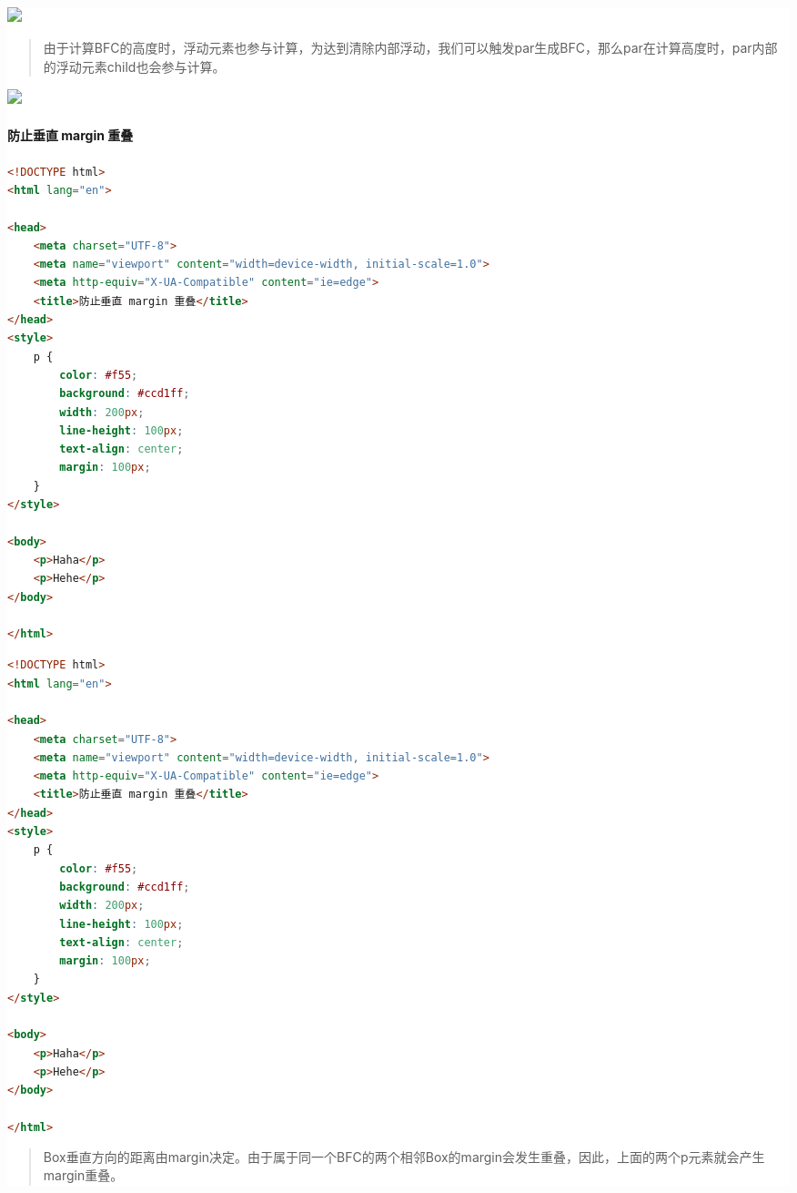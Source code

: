 ![](https://pic.downk.cc/item/5e9413c8c2a9a83be5cf4eab.png)

> 由于计算BFC的高度时，浮动元素也参与计算，为达到清除内部浮动，我们可以触发par生成BFC，那么par在计算高度时，par内部的浮动元素child也会参与计算。

![](https://pic.downk.cc/item/5e941428c2a9a83be5cf79f4.png)
#### 防止垂直 margin 重叠
```html
<!DOCTYPE html>
<html lang="en">

<head>
    <meta charset="UTF-8">
    <meta name="viewport" content="width=device-width, initial-scale=1.0">
    <meta http-equiv="X-UA-Compatible" content="ie=edge">
    <title>防止垂直 margin 重叠</title>
</head>
<style>
    p {
        color: #f55;
        background: #ccd1ff;
        width: 200px;
        line-height: 100px;
        text-align: center;
        margin: 100px;
    }
</style>

<body>
    <p>Haha</p>
    <p>Hehe</p>
</body>

</html>
```
```html
<!DOCTYPE html>
<html lang="en">

<head>
    <meta charset="UTF-8">
    <meta name="viewport" content="width=device-width, initial-scale=1.0">
    <meta http-equiv="X-UA-Compatible" content="ie=edge">
    <title>防止垂直 margin 重叠</title>
</head>
<style>
    p {
        color: #f55;
        background: #ccd1ff;
        width: 200px;
        line-height: 100px;
        text-align: center;
        margin: 100px;
    }
</style>

<body>
    <p>Haha</p>
    <p>Hehe</p>
</body>

</html>
```
> Box垂直方向的距离由margin决定。由于属于同一个BFC的两个相邻Box的margin会发生重叠，因此，上面的两个p元素就会产生margin重叠。
